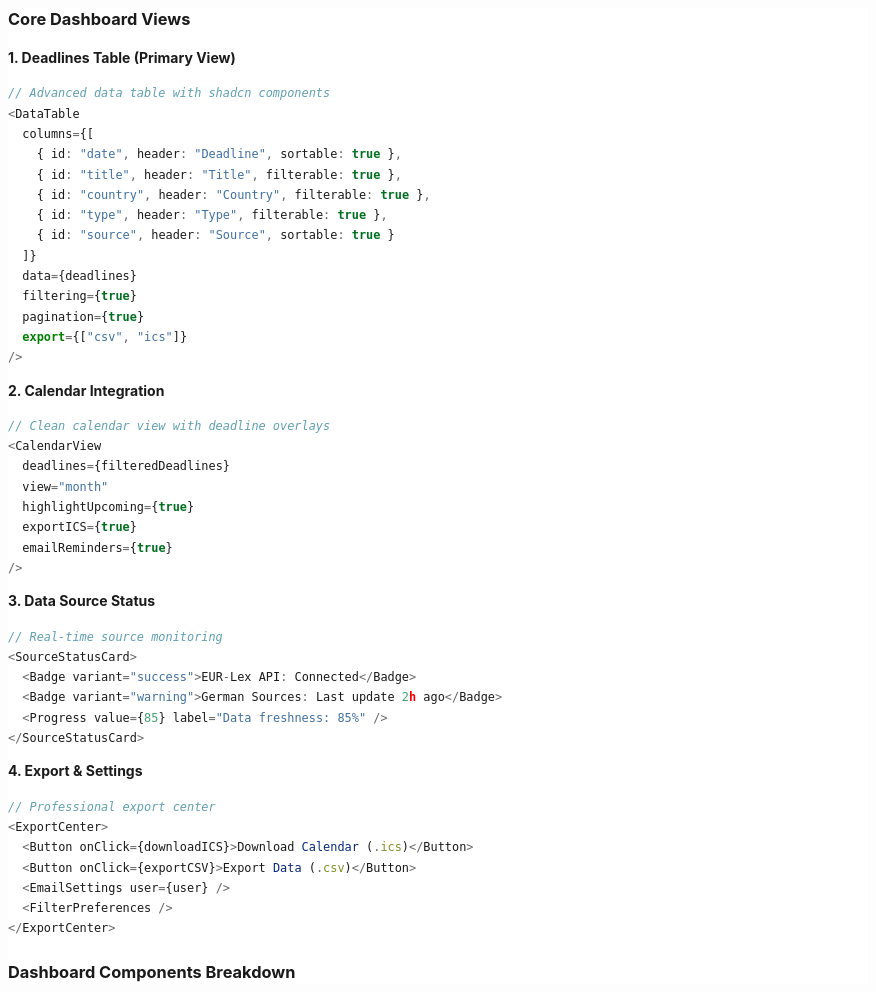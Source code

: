 ### Core Dashboard Views

**1. Deadlines Table (Primary View)**
```typescript
// Advanced data table with shadcn components
<DataTable
  columns={[
    { id: "date", header: "Deadline", sortable: true },
    { id: "title", header: "Title", filterable: true },
    { id: "country", header: "Country", filterable: true },
    { id: "type", header: "Type", filterable: true },
    { id: "source", header: "Source", sortable: true }
  ]}
  data={deadlines}
  filtering={true}
  pagination={true}
  export={["csv", "ics"]}
/>
```

**2. Calendar Integration**
```typescript
// Clean calendar view with deadline overlays
<CalendarView
  deadlines={filteredDeadlines}
  view="month"
  highlightUpcoming={true}
  exportICS={true}
  emailReminders={true}
/>
```

**3. Data Source Status**
```typescript
// Real-time source monitoring
<SourceStatusCard>
  <Badge variant="success">EUR-Lex API: Connected</Badge>
  <Badge variant="warning">German Sources: Last update 2h ago</Badge>
  <Progress value={85} label="Data freshness: 85%" />
</SourceStatusCard>
```

**4. Export & Settings**
```typescript
// Professional export center
<ExportCenter>
  <Button onClick={downloadICS}>Download Calendar (.ics)</Button>
  <Button onClick={exportCSV}>Export Data (.csv)</Button>
  <EmailSettings user={user} />
  <FilterPreferences />
</ExportCenter>
```

### Dashboard Components Breakdown
